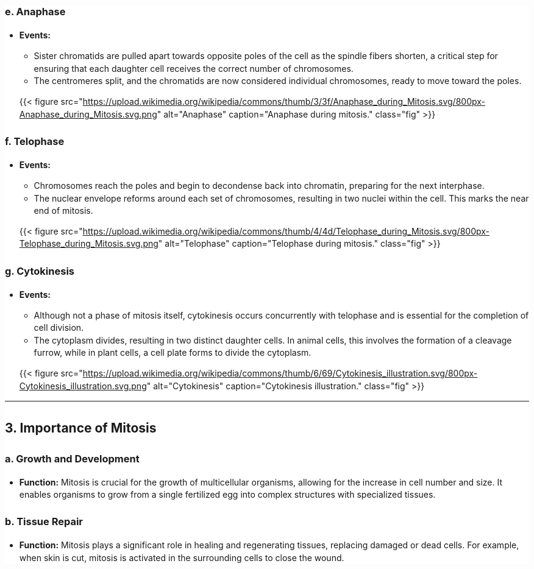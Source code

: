 ### e. Anaphase

- **Events:**

  - Sister chromatids are pulled apart towards opposite poles of the cell as the spindle fibers shorten, a critical step for ensuring that each daughter cell receives the correct number of chromosomes.
  - The centromeres split, and the chromatids are now considered individual chromosomes, ready to move toward the poles.

  {{< figure src="https://upload.wikimedia.org/wikipedia/commons/thumb/3/3f/Anaphase_during_Mitosis.svg/800px-Anaphase_during_Mitosis.svg.png" alt="Anaphase" caption="Anaphase during mitosis." class="fig" >}}

### f. Telophase

- **Events:**

  - Chromosomes reach the poles and begin to decondense back into chromatin, preparing for the next interphase.
  - The nuclear envelope reforms around each set of chromosomes, resulting in two nuclei within the cell. This marks the near end of mitosis.

  {{< figure src="https://upload.wikimedia.org/wikipedia/commons/thumb/4/4d/Telophase_during_Mitosis.svg/800px-Telophase_during_Mitosis.svg.png" alt="Telophase" caption="Telophase during mitosis." class="fig" >}}

### g. Cytokinesis

- **Events:**

  - Although not a phase of mitosis itself, cytokinesis occurs concurrently with telophase and is essential for the completion of cell division.
  - The cytoplasm divides, resulting in two distinct daughter cells. In animal cells, this involves the formation of a cleavage furrow, while in plant cells, a cell plate forms to divide the cytoplasm.

  {{< figure src="https://upload.wikimedia.org/wikipedia/commons/thumb/6/69/Cytokinesis_illustration.svg/800px-Cytokinesis_illustration.svg.png" alt="Cytokinesis" caption="Cytokinesis illustration." class="fig" >}}

---

## 3. Importance of Mitosis

### a. Growth and Development

- **Function:** Mitosis is crucial for the growth of multicellular organisms, allowing for the increase in cell number and size. It enables organisms to grow from a single fertilized egg into complex structures with specialized tissues.

### b. Tissue Repair

- **Function:** Mitosis plays a significant role in healing and regenerating tissues, replacing damaged or dead cells. For example, when skin is cut, mitosis is activated in the surrounding cells to close the wound.
